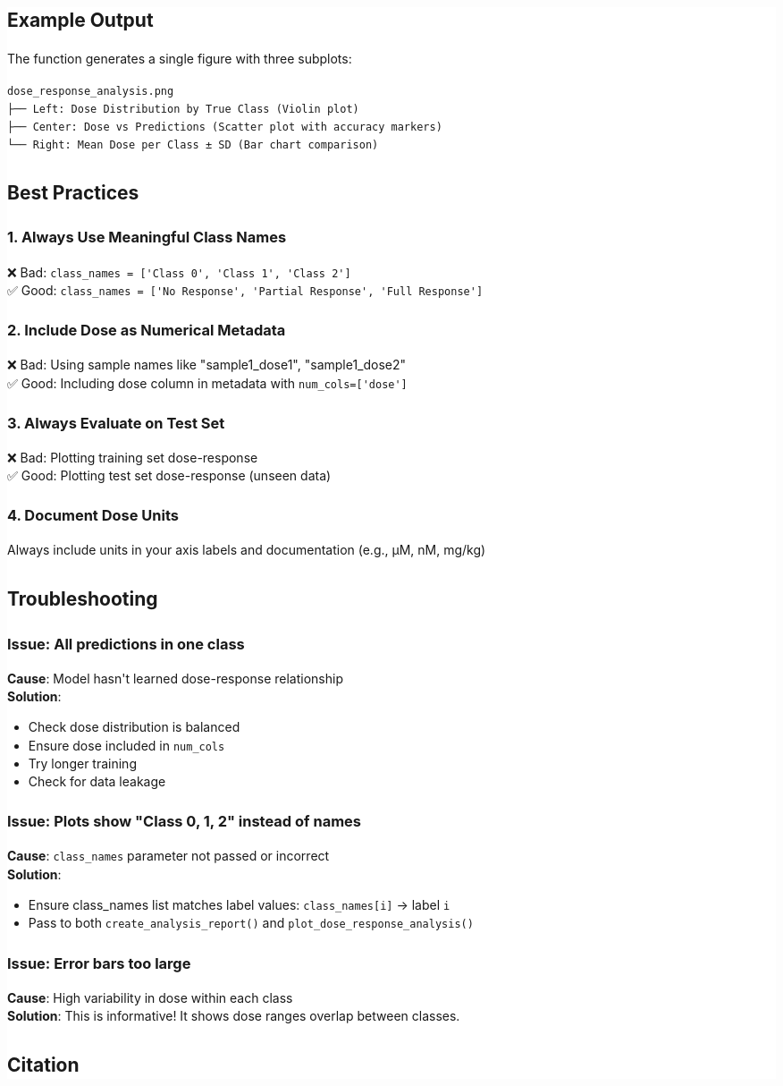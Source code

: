 ## Example Output

The function generates a single figure with three subplots:

```
dose_response_analysis.png
├── Left: Dose Distribution by True Class (Violin plot)
├── Center: Dose vs Predictions (Scatter plot with accuracy markers)
└── Right: Mean Dose per Class ± SD (Bar chart comparison)
```

## Best Practices

### 1. Always Use Meaningful Class Names
❌ Bad: `class_names = ['Class 0', 'Class 1', 'Class 2']`  
✅ Good: `class_names = ['No Response', 'Partial Response', 'Full Response']`

### 2. Include Dose as Numerical Metadata
❌ Bad: Using sample names like "sample1_dose1", "sample1_dose2"  
✅ Good: Including dose column in metadata with `num_cols=['dose']`

### 3. Always Evaluate on Test Set
❌ Bad: Plotting training set dose-response  
✅ Good: Plotting test set dose-response (unseen data)

### 4. Document Dose Units
Always include units in your axis labels and documentation (e.g., μM, nM, mg/kg)

## Troubleshooting

### Issue: All predictions in one class
**Cause**: Model hasn't learned dose-response relationship  
**Solution**: 
- Check dose distribution is balanced
- Ensure dose included in `num_cols`
- Try longer training
- Check for data leakage

### Issue: Plots show "Class 0, 1, 2" instead of names
**Cause**: `class_names` parameter not passed or incorrect  
**Solution**: 
- Ensure class_names list matches label values: `class_names[i]` → label `i`
- Pass to both `create_analysis_report()` and `plot_dose_response_analysis()`

### Issue: Error bars too large
**Cause**: High variability in dose within each class  
**Solution**: This is informative! It shows dose ranges overlap between classes.

## Citation
